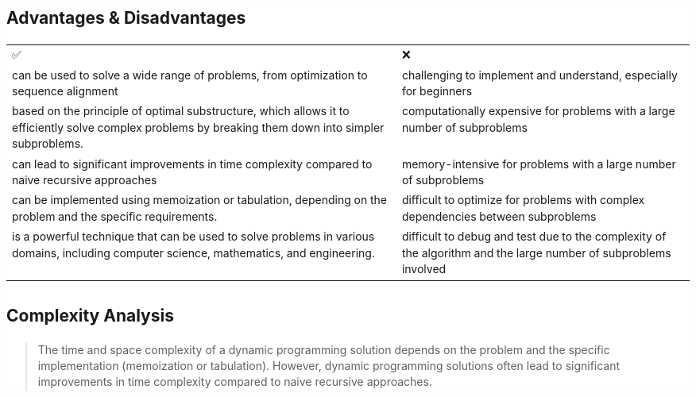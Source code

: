 </td>
</tr>
<tr>
</tr>
</table>

## Advantages & Disadvantages

<table>
<tr>
<td>✅</td>
<td>❌</td>
</tr>
<tr>
<td>can be used to solve a wide range of problems, from optimization to sequence alignment</td>
<td>challenging to implement and understand, especially for beginners</td>
</tr>
<tr>
<td>based on the principle of optimal substructure, which allows it to efficiently solve complex problems by breaking them down into simpler subproblems.</td>
<td>computationally expensive for problems with a large number of subproblems</td>
</tr>
<tr>
<td>can lead to significant improvements in time complexity compared to naive recursive approaches</td>
<td>memory-intensive for problems with a large number of subproblems</td>
</tr>
<tr>
<td>can be implemented using memoization or tabulation, depending on the problem and the specific requirements.</td>
<td>difficult to optimize for problems with complex dependencies between subproblems</td>
</tr>
<tr>
<td>is a powerful technique that can be used to solve problems in various domains, including computer science, mathematics, and engineering.</td>
<td>difficult to debug and test due to the complexity of the algorithm and the large number of subproblems involved</td>
</tr>
</table>


## Complexity Analysis

> The time and space complexity of a dynamic programming solution depends on the problem and the specific implementation (memoization or tabulation). However, dynamic programming solutions often lead to significant improvements in time complexity compared to naive recursive approaches. 

